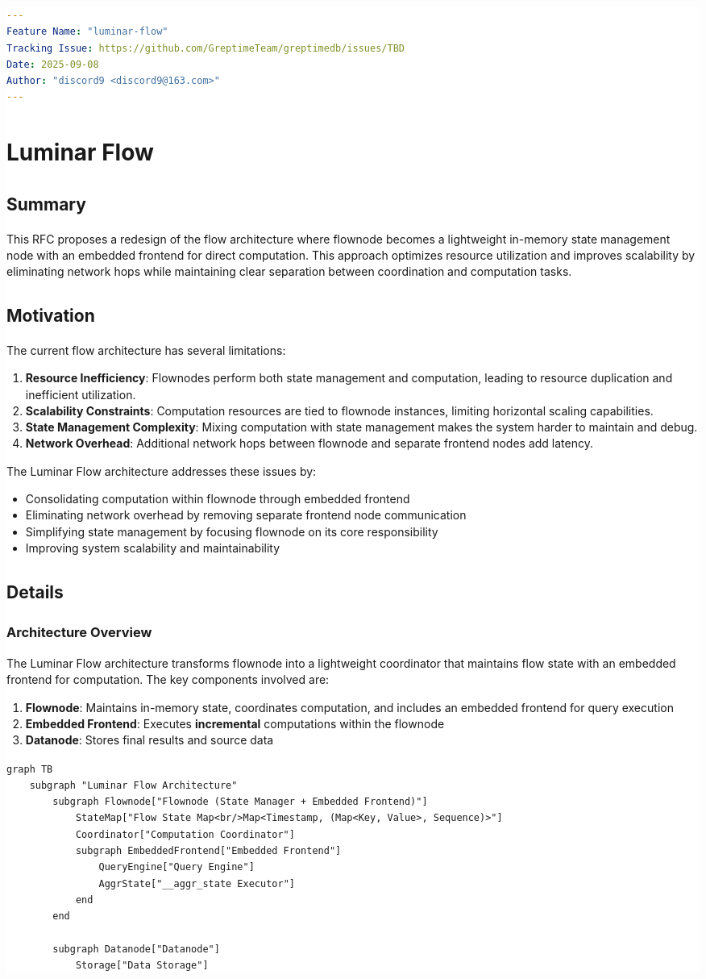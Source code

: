 ```yaml
---
Feature Name: "luminar-flow"
Tracking Issue: https://github.com/GreptimeTeam/greptimedb/issues/TBD
Date: 2025-09-08
Author: "discord9 <discord9@163.com>"
---
```


# Luminar Flow

## Summary

This RFC proposes a redesign of the flow architecture where flownode becomes a lightweight in-memory state management node with an embedded frontend for direct computation. This approach optimizes resource utilization and improves scalability by eliminating network hops while maintaining clear separation between coordination and computation tasks.

## Motivation

The current flow architecture has several limitations:

1. **Resource Inefficiency**: Flownodes perform both state management and computation, leading to resource duplication and inefficient utilization.
2. **Scalability Constraints**: Computation resources are tied to flownode instances, limiting horizontal scaling capabilities.
3. **State Management Complexity**: Mixing computation with state management makes the system harder to maintain and debug.
4. **Network Overhead**: Additional network hops between flownode and separate frontend nodes add latency.

The Luminar Flow architecture addresses these issues by:
- Consolidating computation within flownode through embedded frontend
- Eliminating network overhead by removing separate frontend node communication
- Simplifying state management by focusing flownode on its core responsibility
- Improving system scalability and maintainability

## Details

### Architecture Overview

The Luminar Flow architecture transforms flownode into a lightweight coordinator that maintains flow state with an embedded frontend for computation. The key components involved are:

1. **Flownode**: Maintains in-memory state, coordinates computation, and includes an embedded frontend for query execution
2. **Embedded Frontend**: Executes **incremental** computations within the flownode
3. **Datanode**: Stores final results and source data

```mermaid
graph TB
    subgraph "Luminar Flow Architecture"
        subgraph Flownode["Flownode (State Manager + Embedded Frontend)"]
            StateMap["Flow State Map<br/>Map<Timestamp, (Map<Key, Value>, Sequence)>"]
            Coordinator["Computation Coordinator"]
            subgraph EmbeddedFrontend["Embedded Frontend"]
                QueryEngine["Query Engine"]
                AggrState["__aggr_state Executor"]
            end
        end
        
        subgraph Datanode["Datanode"]
            Storage["Data Storage"]
```